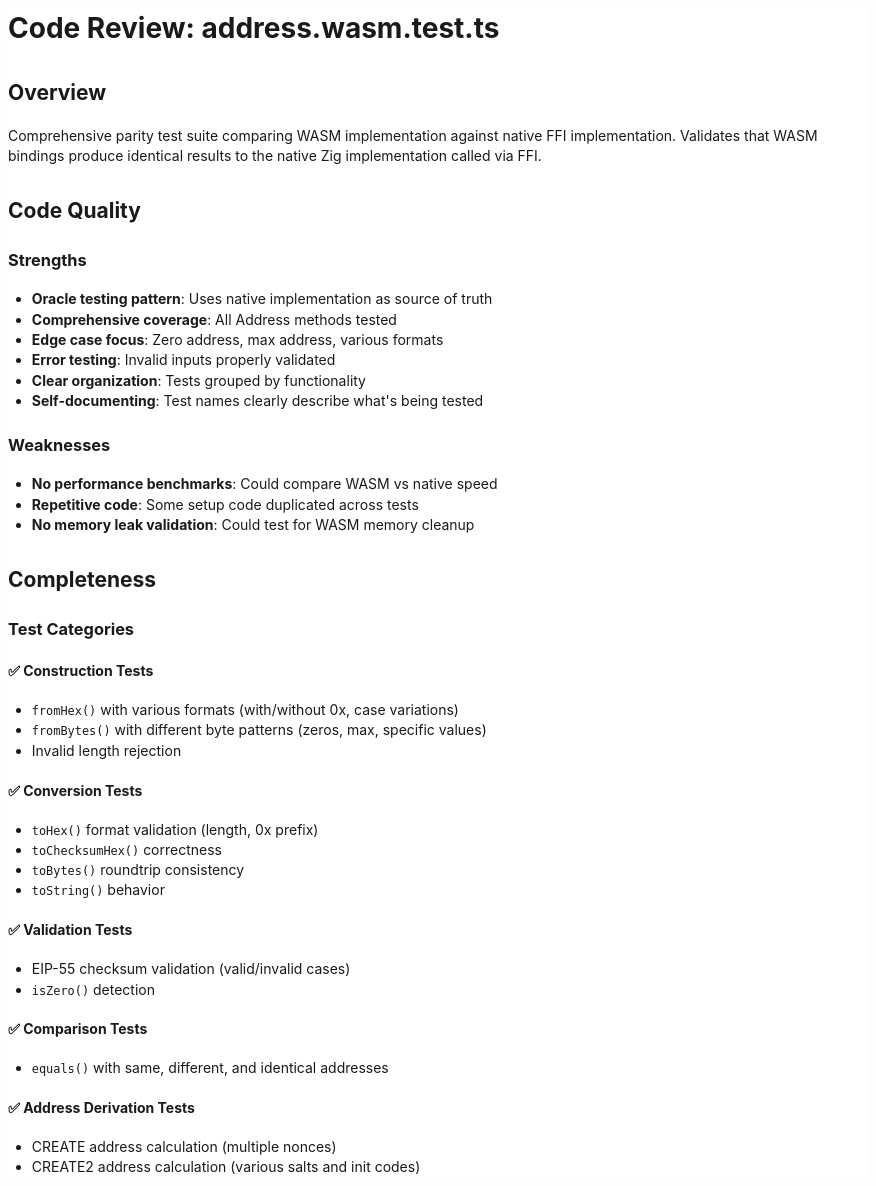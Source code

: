 # Code Review: address.wasm.test.ts

## Overview
Comprehensive parity test suite comparing WASM implementation against native FFI implementation. Validates that WASM bindings produce identical results to the native Zig implementation called via FFI.

## Code Quality

### Strengths
- **Oracle testing pattern**: Uses native implementation as source of truth
- **Comprehensive coverage**: All Address methods tested
- **Edge case focus**: Zero address, max address, various formats
- **Error testing**: Invalid inputs properly validated
- **Clear organization**: Tests grouped by functionality
- **Self-documenting**: Test names clearly describe what's being tested

### Weaknesses
- **No performance benchmarks**: Could compare WASM vs native speed
- **Repetitive code**: Some setup code duplicated across tests
- **No memory leak validation**: Could test for WASM memory cleanup

## Completeness

### Test Categories

#### ✅ Construction Tests
- `fromHex()` with various formats (with/without 0x, case variations)
- `fromBytes()` with different byte patterns (zeros, max, specific values)
- Invalid length rejection

#### ✅ Conversion Tests
- `toHex()` format validation (length, 0x prefix)
- `toChecksumHex()` correctness
- `toBytes()` roundtrip consistency
- `toString()` behavior

#### ✅ Validation Tests
- EIP-55 checksum validation (valid/invalid cases)
- `isZero()` detection

#### ✅ Comparison Tests
- `equals()` with same, different, and identical addresses

#### ✅ Address Derivation Tests
- CREATE address calculation (multiple nonces)
- CREATE2 address calculation (various salts and init codes)
